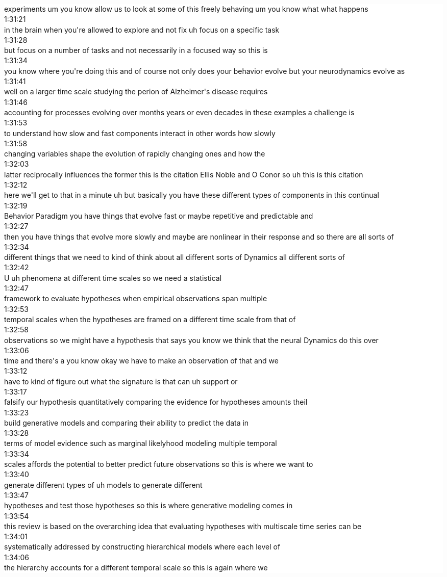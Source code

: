 experiments um you know allow us to look at some of this freely behaving um you know what what happens     
1:31:21     
in the brain when you're allowed to explore and not fix uh focus on a specific task     
1:31:28     
but focus on a number of tasks and not necessarily in a focused way so this is     
1:31:34     
you know where you're doing this and of course not only does your behavior evolve but your neurodynamics evolve as     
1:31:41     
well on a larger time scale studying the perion of Alzheimer's disease requires     
1:31:46     
accounting for processes evolving over months years or even decades in these examples a challenge is     
1:31:53     
to understand how slow and fast components interact in other words how slowly     
1:31:58     
changing variables shape the evolution of rapidly changing ones and how the     
1:32:03     
latter reciprocally influences the former this is the citation Ellis Noble and O Conor so uh this is this citation     
1:32:12     
here we'll get to that in a minute uh but basically you have these different types of components in this continual     
1:32:19     
Behavior Paradigm you have things that evolve fast or maybe repetitive and predictable and     
1:32:27     
then you have things that evolve more slowly and maybe are nonlinear in their response and so there are all sorts of     
1:32:34     
different things that we need to kind of think about all different sorts of Dynamics all different sorts of     
1:32:42     
U uh phenomena at different time scales so we need a statistical     
1:32:47     
framework to evaluate hypotheses when empirical observations span multiple     
1:32:53     
temporal scales when the hypotheses are framed on a different time scale from that of     
1:32:58     
observations so we might have a hypothesis that says you know we think that the neural Dynamics do this over     
1:33:06     
time and there's a you know okay we have to make an observation of that and we     
1:33:12     
have to kind of figure out what the signature is that can uh support or     
1:33:17     
falsify our hypothesis quantitatively comparing the evidence for hypotheses amounts theil     
1:33:23     
build generative models and comparing their ability to predict the data in     
1:33:28     
terms of model evidence such as marginal likelyhood modeling multiple temporal     
1:33:34     
scales affords the potential to better predict future observations so this is where we want to     
1:33:40     
generate different types of uh models to generate different     
1:33:47     
hypotheses and test those hypotheses so this is where generative modeling comes in     
1:33:54     
this review is based on the overarching idea that evaluating hypotheses with multiscale time series can be     
1:34:01     
systematically addressed by constructing hierarchical models where each level of     
1:34:06     
the hierarchy accounts for a different temporal scale so this is again where we     